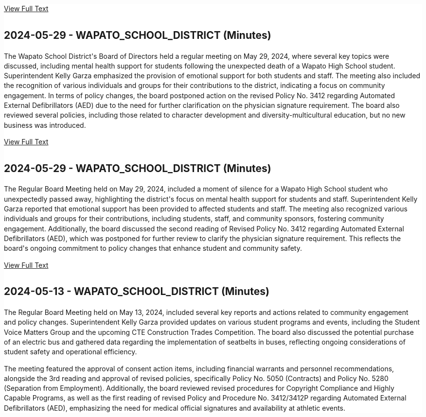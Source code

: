 [View Full Text](https://raw.githubusercontent.com/VoronoiPerspectives/WashingtonStateSchoolBoardExplorer/refs/heads/main/data/countries/usa/states/wa/counties/yakima/school_boards/wapato_school_district/2024/processed/2024-06-10-juneregularmeeting-minutes.txt)

## 2024-05-29 - WAPATO_SCHOOL_DISTRICT (Minutes)

The Wapato School District's Board of Directors held a regular meeting on May 29, 2024, where several key topics were discussed, including mental health support for students following the unexpected death of a Wapato High School student. Superintendent Kelly Garza emphasized the provision of emotional support for both students and staff. The meeting also included the recognition of various individuals and groups for their contributions to the district, indicating a focus on community engagement. In terms of policy changes, the board postponed action on the revised Policy No. 3412 regarding Automated External Defibrillators (AED) due to the need for further clarification on the physician signature requirement. The board also reviewed several policies, including those related to character development and diversity-multicultural education, but no new business was introduced.

[View Full Text](https://raw.githubusercontent.com/VoronoiPerspectives/WashingtonStateSchoolBoardExplorer/refs/heads/main/data/countries/usa/states/wa/counties/yakima/school_boards/wapato_school_district/2024/processed/2024-05-29-minutes.txt)

## 2024-05-29 - WAPATO_SCHOOL_DISTRICT (Minutes)

The Regular Board Meeting held on May 29, 2024, included a moment of silence for a Wapato High School student who unexpectedly passed away, highlighting the district's focus on mental health support for students and staff. Superintendent Kelly Garza reported that emotional support has been provided to affected students and staff. The meeting also recognized various individuals and groups for their contributions, including students, staff, and community sponsors, fostering community engagement. Additionally, the board discussed the second reading of Revised Policy No. 3412 regarding Automated External Defibrillators (AED), which was postponed for further review to clarify the physician signature requirement. This reflects the board's ongoing commitment to policy changes that enhance student and community safety.

[View Full Text](https://raw.githubusercontent.com/VoronoiPerspectives/WashingtonStateSchoolBoardExplorer/refs/heads/main/data/countries/usa/states/wa/counties/yakima/school_boards/wapato_school_district/2024/processed/2024-05-29-mayregularmeeting-minutes.txt)

## 2024-05-13 - WAPATO_SCHOOL_DISTRICT (Minutes)

The Regular Board Meeting held on May 13, 2024, included several key reports and actions related to community engagement and policy changes. Superintendent Kelly Garza provided updates on various student programs and events, including the Student Voice Matters Group and the upcoming CTE Construction Trades Competition. The board also discussed the potential purchase of an electric bus and gathered data regarding the implementation of seatbelts in buses, reflecting ongoing considerations of student safety and operational efficiency. 

The meeting featured the approval of consent action items, including financial warrants and personnel recommendations, alongside the 3rd reading and approval of revised policies, specifically Policy No. 5050 (Contracts) and Policy No. 5280 (Separation from Employment). Additionally, the board reviewed revised procedures for Copyright Compliance and Highly Capable Programs, as well as the first reading of revised Policy and Procedure No. 3412/3412P regarding Automated External Defibrillators (AED), emphasizing the need for medical official signatures and availability at athletic events.
